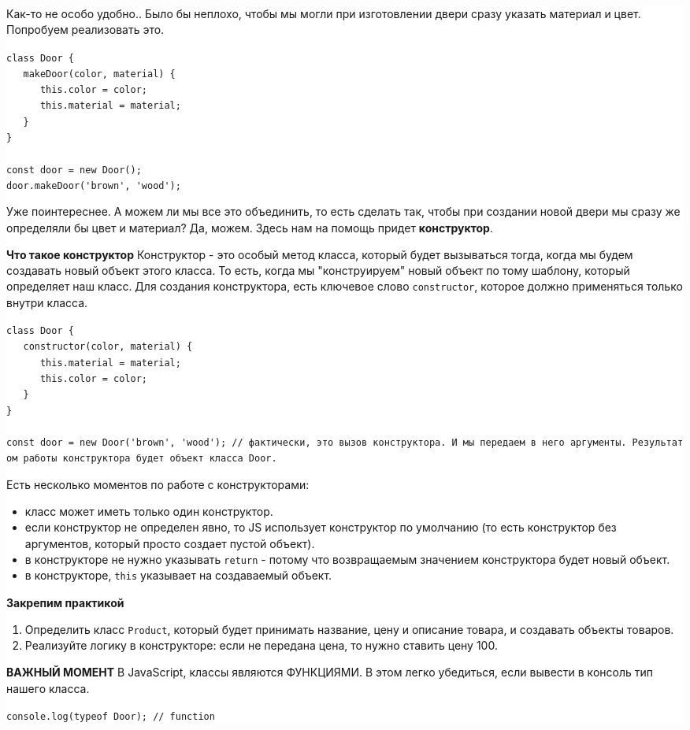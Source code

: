 Как-то не особо удобно.. Было бы неплохо, чтобы мы могли при изготовлении двери сразу указать материал и цвет. Попробуем реализовать это.

```
class Door {
   makeDoor(color, material) {
      this.color = color;
      this.material = material;
   }
}

const door = new Door();
door.makeDoor('brown', 'wood');
```

Уже поинтереснее. А можем ли мы все это объединить, то есть сделать так, чтобы при создании новой двери мы сразу же определяли бы цвет и материал? Да, можем. Здесь нам на помощь придет **конструктор**.

**Что такое конструктор**
Конструктор - это особый метод класса, который будет вызываться тогда, когда мы будем создавать новый объект этого класса. То есть, когда мы "конструируем" новый объект по тому шаблону, который определяет наш класс. Для создания конструктора, есть ключевое слово `constructor`, которое должно применяться только внутри класса.

```
class Door {
   constructor(color, material) {
      this.material = material;
      this.color = color;
   }
}

const door = new Door('brown', 'wood'); // фактически, это вызов конструктора. И мы передаем в него аргументы. Результатом работы конструктора будет объект класса Door.
```

Есть несколько моментов по работе с конструкторами:
 - класс может иметь только один конструктор.
 - если конструктор не определен явно, то JS использует конструктор по умолчанию (то есть конструктор без аргументов, который просто создает пустой объект).
 - в конструкторе не нужно указывать `return` - потому что возвращаемым значением конструктора будет новый объект.
 - в конструкторе, `this` указывает на создаваемый объект.

**Закрепим практикой**
1. Определить класс `Product`, который будет принимать название, цену и описание товара, и создавать объекты товаров.
2. Реализуйте логику в конструкторе: если не передана цена, то нужно ставить цену 100.

**ВАЖНЫЙ МОМЕНТ**
В JavaScript, классы являются ФУНКЦИЯМИ. В этом легко убедиться, если вывести в консоль тип нашего класса.
```
console.log(typeof Door); // function
```
